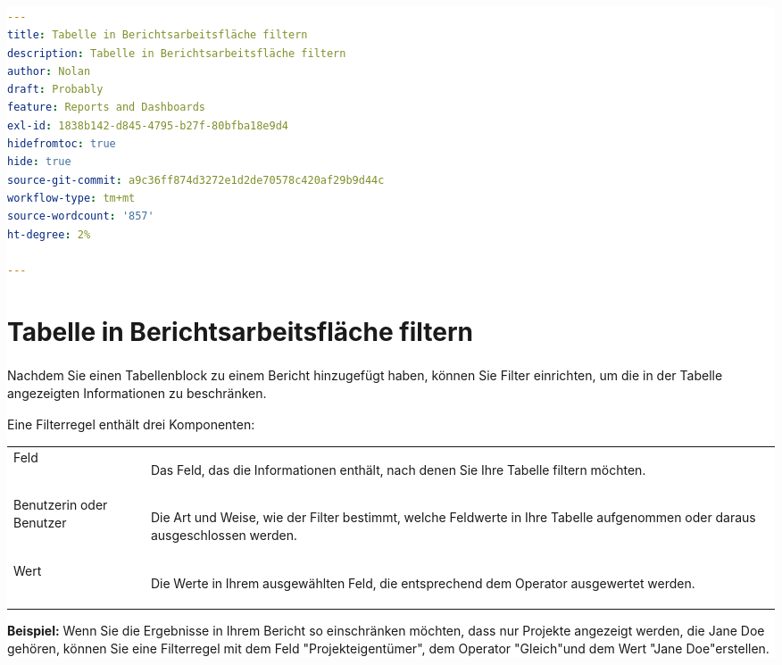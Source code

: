 ```yaml
---
title: Tabelle in Berichtsarbeitsfläche filtern
description: Tabelle in Berichtsarbeitsfläche filtern
author: Nolan
draft: Probably
feature: Reports and Dashboards
exl-id: 1838b142-d845-4795-b27f-80bfba18e9d4
hidefromtoc: true
hide: true
source-git-commit: a9c36ff874d3272e1d2de70578c420af29b9d44c
workflow-type: tm+mt
source-wordcount: '857'
ht-degree: 2%

---
```



# Tabelle in Berichtsarbeitsfläche filtern

Nachdem Sie einen Tabellenblock zu einem Bericht hinzugefügt haben, können Sie Filter einrichten, um die in der Tabelle angezeigten Informationen zu beschränken.

Eine Filterregel enthält drei Komponenten:

<table style="table-layout:auto"> 
 <col> 
 <col> 
 <tbody> 
  <tr> 
   <td role="rowheader">Feld</td> 
   <td> <p>Das Feld, das die Informationen enthält, nach denen Sie Ihre Tabelle filtern möchten.</p> </td> 
  </tr> 
  <tr> 
   <td role="rowheader">Benutzerin oder Benutzer</td> 
   <td> <p>Die Art und Weise, wie der Filter bestimmt, welche Feldwerte in Ihre Tabelle aufgenommen oder daraus ausgeschlossen werden. </p> </td> 
  </tr> 
  <tr> 
   <td role="rowheader">Wert</td> 
   <td> <p>Die Werte in Ihrem ausgewählten Feld, die entsprechend dem Operator ausgewertet werden.</p> </td> 
  </tr> 
 </tbody> 
</table>

**Beispiel:** Wenn Sie die Ergebnisse in Ihrem Bericht so einschränken möchten, dass nur Projekte angezeigt werden, die Jane Doe gehören, können Sie eine Filterregel mit dem Feld &quot;Projekteigentümer&quot;, dem Operator &quot;Gleich&quot;und dem Wert &quot;Jane Doe&quot;erstellen.
